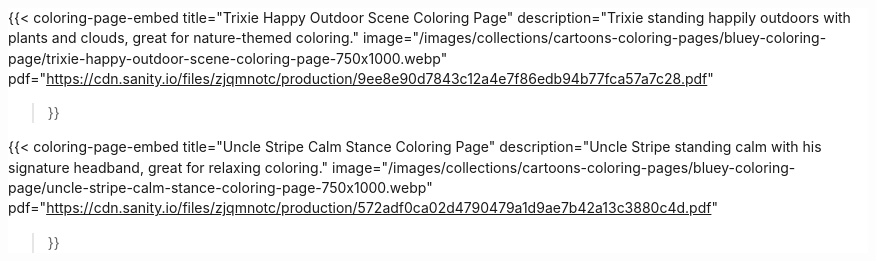 
{{< coloring-page-embed
  title="Trixie Happy Outdoor Scene Coloring Page"
  description="Trixie standing happily outdoors with plants and clouds, great for nature-themed coloring."
  image="/images/collections/cartoons-coloring-pages/bluey-coloring-page/trixie-happy-outdoor-scene-coloring-page-750x1000.webp"
  pdf="https://cdn.sanity.io/files/zjqmnotc/production/9ee8e90d7843c12a4e7f86edb94b77fca57a7c28.pdf"
>}}


{{< coloring-page-embed
  title="Uncle Stripe Calm Stance Coloring Page"
  description="Uncle Stripe standing calm with his signature headband, great for relaxing coloring."
  image="/images/collections/cartoons-coloring-pages/bluey-coloring-page/uncle-stripe-calm-stance-coloring-page-750x1000.webp"
  pdf="https://cdn.sanity.io/files/zjqmnotc/production/572adf0ca02d4790479a1d9ae7b42a13c3880c4d.pdf"
>}}

</div>
